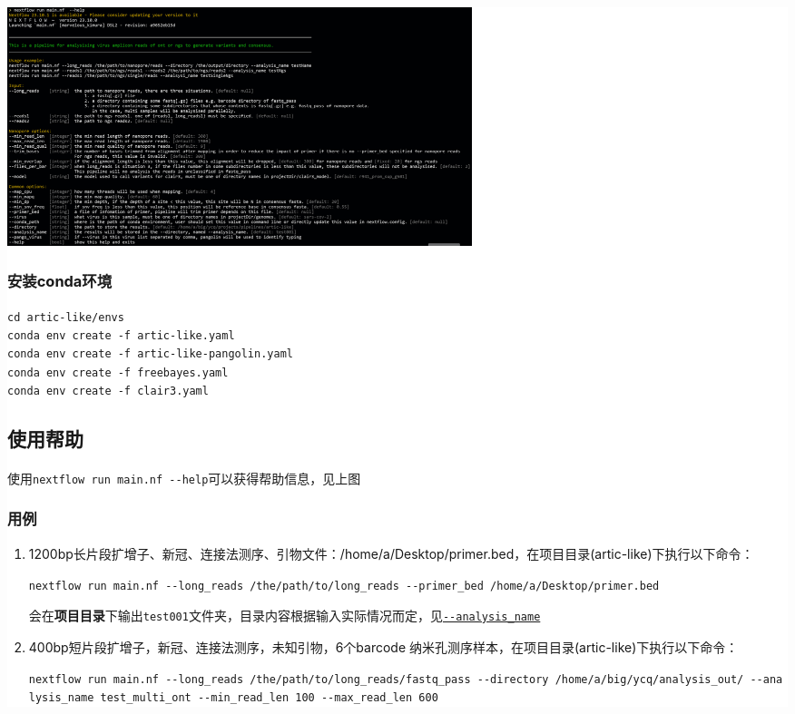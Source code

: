 <img src="./pngs/help.png" alt="帮助信息" style="zoom: 50%"/>

### 安装conda环境

```shell
cd artic-like/envs
conda env create -f artic-like.yaml
conda env create -f artic-like-pangolin.yaml
conda env create -f freebayes.yaml
conda env create -f clair3.yaml
```

## 使用帮助

使用`nextflow run main.nf --help`可以获得帮助信息，见上图

### 用例

1. 1200bp长片段扩增子、新冠、连接法测序、引物文件：/home/a/Desktop/primer.bed，在项目目录(artic-like)下执行以下命令：

   ```shell
   nextflow run main.nf --long_reads /the/path/to/long_reads --primer_bed /home/a/Desktop/primer.bed 
   ```

   会在**项目目录**下输出`test001`文件夹，目录内容根据输入实际情况而定，见[`--analysis_name`](#--analysis_name)

2. 400bp短片段扩增子，新冠、连接法测序，未知引物，6个barcode 纳米孔测序样本，在项目目录(artic-like)下执行以下命令：

   ```shell
   nextflow run main.nf --long_reads /the/path/to/long_reads/fastq_pass --directory /home/a/big/ycq/analysis_out/ --analysis_name test_multi_ont --min_read_len 100 --max_read_len 600 
   ```
